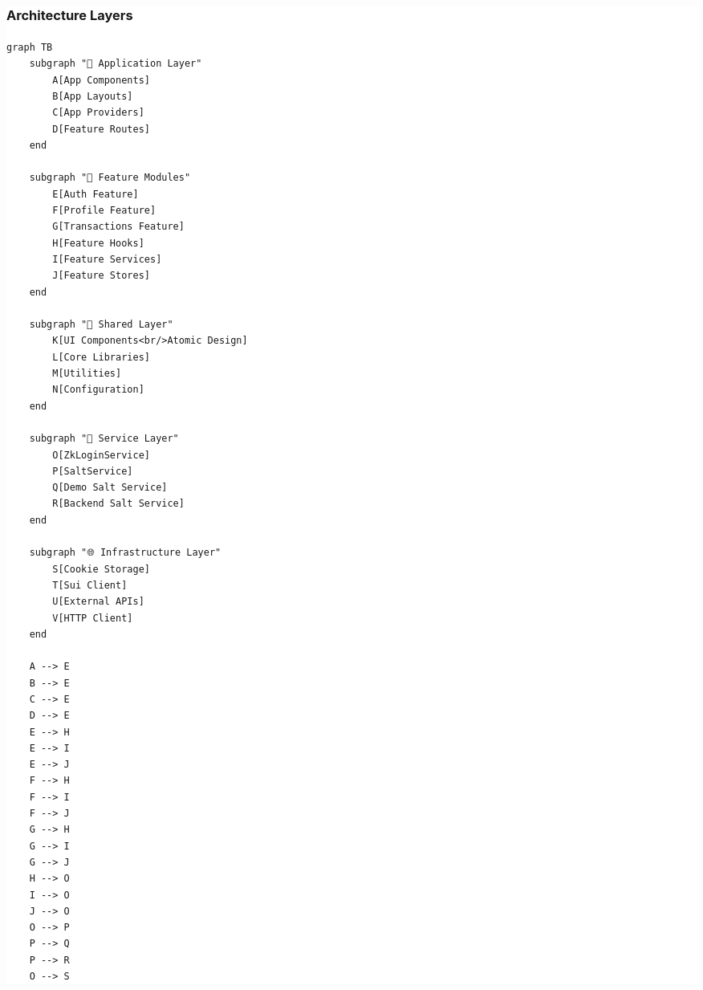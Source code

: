 ```
```

### Architecture Layers

```mermaid
graph TB
    subgraph "🎯 Application Layer"
        A[App Components]
        B[App Layouts]
        C[App Providers]
        D[Feature Routes]
    end

    subgraph "🚀 Feature Modules"
        E[Auth Feature]
        F[Profile Feature]
        G[Transactions Feature]
        H[Feature Hooks]
        I[Feature Services]
        J[Feature Stores]
    end

    subgraph "🔧 Shared Layer"
        K[UI Components<br/>Atomic Design]
        L[Core Libraries]
        M[Utilities]
        N[Configuration]
    end

    subgraph "🏢 Service Layer"
        O[ZkLoginService]
        P[SaltService]
        Q[Demo Salt Service]
        R[Backend Salt Service]
    end

    subgraph "🌐 Infrastructure Layer"
        S[Cookie Storage]
        T[Sui Client]
        U[External APIs]
        V[HTTP Client]
    end

    A --> E
    B --> E
    C --> E
    D --> E
    E --> H
    E --> I
    E --> J
    F --> H
    F --> I
    F --> J
    G --> H
    G --> I
    G --> J
    H --> O
    I --> O
    J --> O
    O --> P
    P --> Q
    P --> R
    O --> S
```